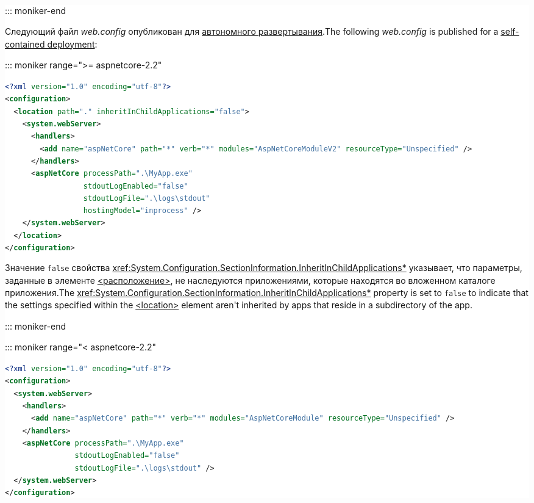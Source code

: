 ::: moniker-end

<span data-ttu-id="d4a81-135">Следующий файл *web.config* опубликован для [автономного развертывания](/dotnet/articles/core/deploying/#self-contained-deployments-scd).</span><span class="sxs-lookup"><span data-stu-id="d4a81-135">The following *web.config* is published for a [self-contained deployment](/dotnet/articles/core/deploying/#self-contained-deployments-scd):</span></span>

::: moniker range=">= aspnetcore-2.2"

```xml
<?xml version="1.0" encoding="utf-8"?>
<configuration>
  <location path="." inheritInChildApplications="false">
    <system.webServer>
      <handlers>
        <add name="aspNetCore" path="*" verb="*" modules="AspNetCoreModuleV2" resourceType="Unspecified" />
      </handlers>
      <aspNetCore processPath=".\MyApp.exe" 
                  stdoutLogEnabled="false" 
                  stdoutLogFile=".\logs\stdout" 
                  hostingModel="inprocess" />
    </system.webServer>
  </location>
</configuration>
```

<span data-ttu-id="d4a81-136">Значение `false` свойства <xref:System.Configuration.SectionInformation.InheritInChildApplications*> указывает, что параметры, заданные в элементе [\<расположение>](/iis/manage/managing-your-configuration-settings/understanding-iis-configuration-delegation#the-concept-of-location), не наследуются приложениями, которые находятся во вложенном каталоге приложения.</span><span class="sxs-lookup"><span data-stu-id="d4a81-136">The <xref:System.Configuration.SectionInformation.InheritInChildApplications*> property is set to `false` to indicate that the settings specified within the [\<location>](/iis/manage/managing-your-configuration-settings/understanding-iis-configuration-delegation#the-concept-of-location) element aren't inherited by apps that reside in a subdirectory of the app.</span></span>

::: moniker-end

::: moniker range="< aspnetcore-2.2"

```xml
<?xml version="1.0" encoding="utf-8"?>
<configuration>
  <system.webServer>
    <handlers>
      <add name="aspNetCore" path="*" verb="*" modules="AspNetCoreModule" resourceType="Unspecified" />
    </handlers>
    <aspNetCore processPath=".\MyApp.exe" 
                stdoutLogEnabled="false" 
                stdoutLogFile=".\logs\stdout" />
  </system.webServer>
</configuration>
```
